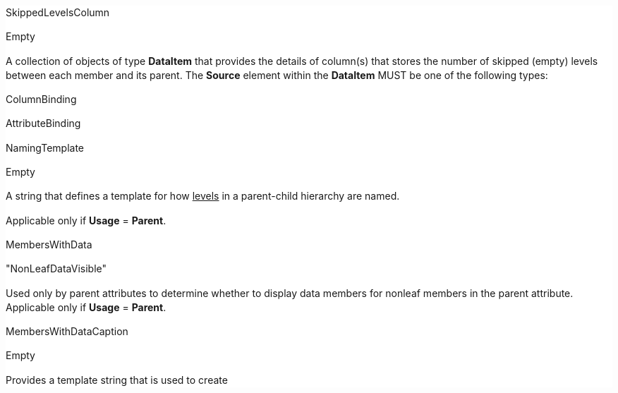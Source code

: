  <tr>
  <td>
  <p>SkippedLevelsColumn</p>
  </td>
  <td>
  <p> </p>
  </td>
  <td>
  <p>Empty</p>
  </td>
  <td>
  <p>A collection of objects of type <b>DataItem</b> that
  provides the details of column(s) that stores the number of skipped (empty)
  levels between each member and its parent. The <b>Source</b> element within
  the <b>DataItem</b> MUST be one of the following types:</p>
  <p>ColumnBinding</p>
  <p>AttributeBinding</p>
  </td>
 </tr>
 <tr>
  <td>
  <p>NamingTemplate</p>
  </td>
  <td>
  <p> </p>
  </td>
  <td>
  <p>Empty</p>
  </td>
  <td>
  <p>A string that defines a template for how <a href="8676f5ce-62d4-4244-a326-634bfed4aba4.md#gt_35243297-04e4-4bb0-be03-defaf24c4246">levels</a> in a parent-child
  hierarchy are named.</p>
  <p>Applicable only if <b>Usage</b> = <b>Parent</b>.</p>
  </td>
 </tr>
 <tr>
  <td>
  <p>MembersWithData</p>
  </td>
  <td>
  <p> </p>
  </td>
  <td>
  <p>&quot;NonLeafDataVisible&quot;</p>
  </td>
  <td>
  <p>Used only by parent attributes to determine whether to
  display data members for nonleaf members in the parent attribute. Applicable
  only if <b>Usage</b> = <b>Parent</b>.</p>
  </td>
 </tr>
 <tr>
  <td>
  <p>MembersWithDataCaption</p>
  </td>
  <td>
  <p> </p>
  </td>
  <td>
  <p>Empty</p>
  </td>
  <td>
  <p>Provides a template string that is used to create